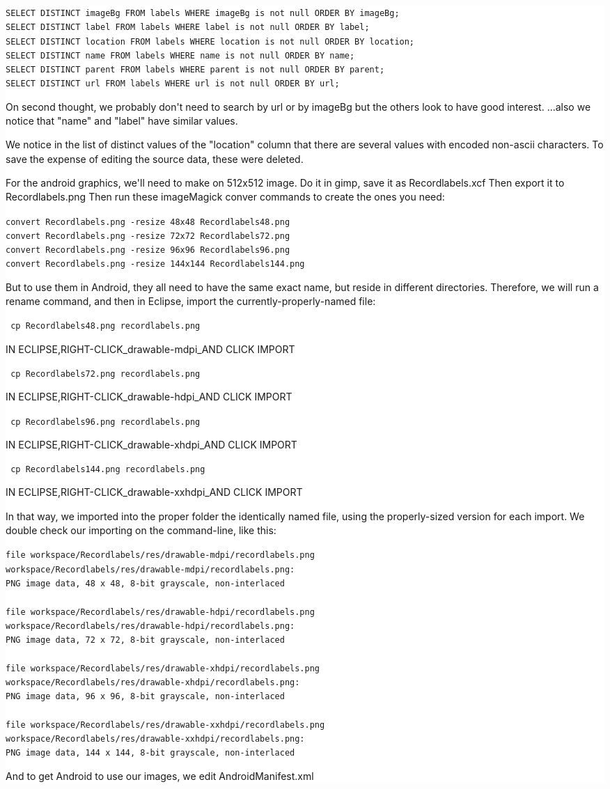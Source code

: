 ```{sql}
SELECT DISTINCT imageBg FROM labels WHERE imageBg is not null ORDER BY imageBg;
SELECT DISTINCT label FROM labels WHERE label is not null ORDER BY label;
SELECT DISTINCT location FROM labels WHERE location is not null ORDER BY location;
SELECT DISTINCT name FROM labels WHERE name is not null ORDER BY name;
SELECT DISTINCT parent FROM labels WHERE parent is not null ORDER BY parent;
SELECT DISTINCT url FROM labels WHERE url is not null ORDER BY url;
```
On second thought, we probably don't need to search by url or 
by imageBg but the others look to have good interest. 
...also we notice that "name" and "label" have similar values. 

We notice in the list of distinct values of the "location" column 
that there are several values with encoded non-ascii characters. 
To save the expense of editing the source data, these were deleted. 

For the android graphics, we'll need to make on 512x512 image.
Do it in gimp, save it as Recordlabels.xcf
Then export it to Recordlabels.png
Then run these imageMagick conver commands to create the ones you need:
```{bash}
convert Recordlabels.png -resize 48x48 Recordlabels48.png 
convert Recordlabels.png -resize 72x72 Recordlabels72.png 
convert Recordlabels.png -resize 96x96 Recordlabels96.png 
convert Recordlabels.png -resize 144x144 Recordlabels144.png 
```
But to use them in Android, they all need to have the same 
exact name, but reside in different directories.  Therefore, 
we will run a rename command, and then in Eclipse, import the 
currently-properly-named file:
```{bash}
 cp Recordlabels48.png recordlabels.png
```
IN ECLIPSE,RIGHT-CLICK_drawable-mdpi_AND CLICK IMPORT 
```{bash}
 cp Recordlabels72.png recordlabels.png 
```
IN ECLIPSE,RIGHT-CLICK_drawable-hdpi_AND CLICK IMPORT 
```{bash}
 cp Recordlabels96.png recordlabels.png 
```
IN ECLIPSE,RIGHT-CLICK_drawable-xhdpi_AND CLICK IMPORT 
```{bash}
 cp Recordlabels144.png recordlabels.png 
```
IN ECLIPSE,RIGHT-CLICK_drawable-xxhdpi_AND CLICK IMPORT 

In that way, we imported into the proper folder the identically 
named file, using the properly-sized version for each import. 
We double check our importing on the command-line, like this:
```{bash}
file workspace/Recordlabels/res/drawable-mdpi/recordlabels.png 
workspace/Recordlabels/res/drawable-mdpi/recordlabels.png: 
PNG image data, 48 x 48, 8-bit grayscale, non-interlaced

file workspace/Recordlabels/res/drawable-hdpi/recordlabels.png 
workspace/Recordlabels/res/drawable-hdpi/recordlabels.png: 
PNG image data, 72 x 72, 8-bit grayscale, non-interlaced

file workspace/Recordlabels/res/drawable-xhdpi/recordlabels.png 
workspace/Recordlabels/res/drawable-xhdpi/recordlabels.png: 
PNG image data, 96 x 96, 8-bit grayscale, non-interlaced

file workspace/Recordlabels/res/drawable-xxhdpi/recordlabels.png 
workspace/Recordlabels/res/drawable-xxhdpi/recordlabels.png: 
PNG image data, 144 x 144, 8-bit grayscale, non-interlaced
```
And to get Android to use our images, we edit AndroidManifest.xml
